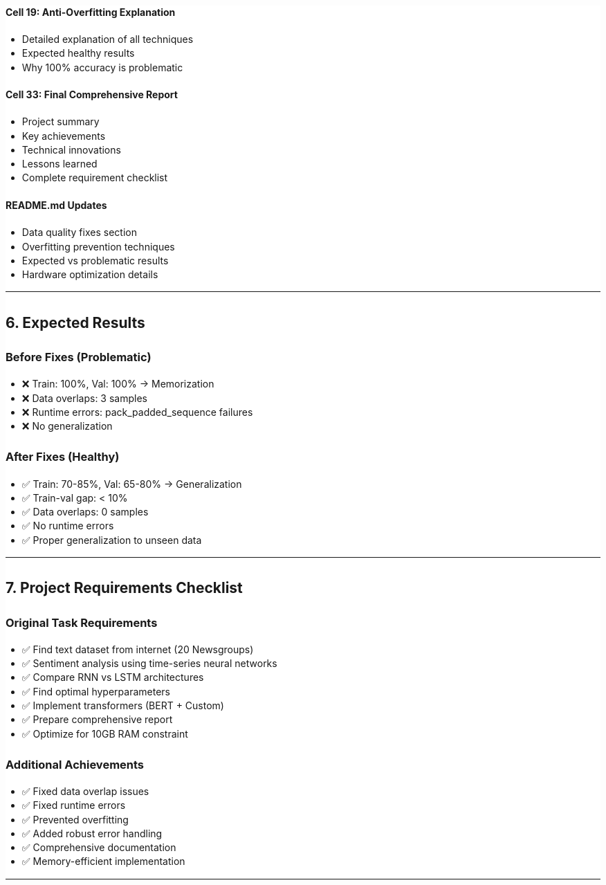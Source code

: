 #### Cell 19: Anti-Overfitting Explanation
- Detailed explanation of all techniques
- Expected healthy results
- Why 100% accuracy is problematic

#### Cell 33: Final Comprehensive Report
- Project summary
- Key achievements
- Technical innovations
- Lessons learned
- Complete requirement checklist

#### README.md Updates
- Data quality fixes section
- Overfitting prevention techniques
- Expected vs problematic results
- Hardware optimization details

---

## 6. Expected Results

### Before Fixes (Problematic)
- ❌ Train: 100%, Val: 100% → Memorization
- ❌ Data overlaps: 3 samples
- ❌ Runtime errors: pack_padded_sequence failures
- ❌ No generalization

### After Fixes (Healthy)
- ✅ Train: 70-85%, Val: 65-80% → Generalization
- ✅ Train-val gap: < 10%
- ✅ Data overlaps: 0 samples
- ✅ No runtime errors
- ✅ Proper generalization to unseen data

---

## 7. Project Requirements Checklist

### Original Task Requirements
- ✅ Find text dataset from internet (20 Newsgroups)
- ✅ Sentiment analysis using time-series neural networks
- ✅ Compare RNN vs LSTM architectures
- ✅ Find optimal hyperparameters
- ✅ Implement transformers (BERT + Custom)
- ✅ Prepare comprehensive report
- ✅ Optimize for 10GB RAM constraint

### Additional Achievements
- ✅ Fixed data overlap issues
- ✅ Fixed runtime errors
- ✅ Prevented overfitting
- ✅ Added robust error handling
- ✅ Comprehensive documentation
- ✅ Memory-efficient implementation

---